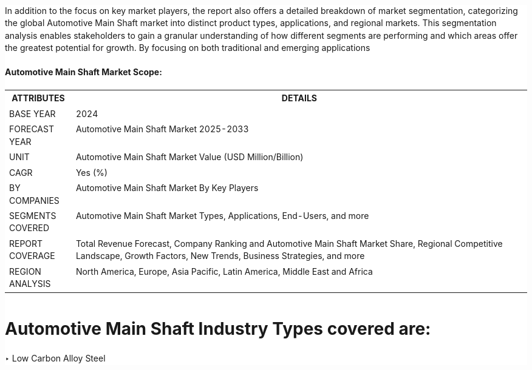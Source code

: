 In addition to the focus on key market players, the report also offers a detailed breakdown of market segmentation, categorizing the global Automotive Main Shaft market into distinct product types, applications, and regional markets. This segmentation analysis enables stakeholders to gain a granular understanding of how different segments are performing and which areas offer the greatest potential for growth. By focusing on both traditional and emerging applications

<h4>Automotive Main Shaft Market Scope:</h4>
<table>
<tr>
<th>ATTRIBUTES</th>
<th>DETAILS</th>
</tr>
<tr>
<td>BASE YEAR</td>
<td>2024</td>
</tr>
<tr>
<td>FORECAST YEAR</td>
<td>Automotive Main Shaft Market 2025-2033</td>
</tr>
<tr>
<td>UNIT</td>
<td>Automotive Main Shaft Market Value (USD Million/Billion)</td>
<tr>
<td>CAGR</td>
<td>Yes (%)</td>
</tr>
</tr>
<tr>
<td>BY COMPANIES</td>
<td>Automotive Main Shaft Market By Key Players</td>
</tr>
<tr>
<td>SEGMENTS COVERED</td>
<td>Automotive Main Shaft Market Types, Applications, End-Users, and more</td>
</tr>
<tr>
<td>REPORT COVERAGE</td>
<td>Total Revenue Forecast, Company Ranking and Automotive Main Shaft Market Share, Regional Competitive Landscape, Growth Factors, New Trends, Business Strategies, and more</td>
</tr>
<tr>
<td>REGION ANALYSIS</td>
<td>North America, Europe, Asia Pacific, Latin America, Middle East and Africa</td>
</tr>
</table>

# <strong>Automotive Main Shaft Industry Types covered are:</strong>

‣ Low Carbon Alloy Steel
